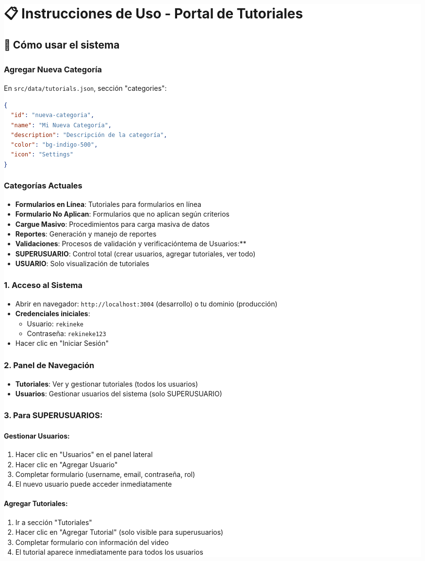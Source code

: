 # 📋 Instrucciones de Uso - Portal de Tutoriales

## 🚀 Cómo usar el sistema

### Agregar Nueva Categoría
En `src/data/tutorials.json`, sección "categories":

```json
{
  "id": "nueva-categoria",
  "name": "Mi Nueva Categoría",
  "description": "Descripción de la categoría",
  "color": "bg-indigo-500",
  "icon": "Settings"
}
```

### Categorías Actuales
- **Formularios en Línea**: Tutoriales para formularios en línea
- **Formulario No Aplican**: Formularios que no aplican según criterios
- **Cargue Masivo**: Procedimientos para carga masiva de datos
- **Reportes**: Generación y manejo de reportes
- **Validaciones**: Procesos de validación y verificacióntema de Usuarios:**
- **SUPERUSUARIO**: Control total (crear usuarios, agregar tutoriales, ver todo)
- **USUARIO**: Solo visualización de tutoriales

### 1. **Acceso al Sistema**
- Abrir en navegador: `http://localhost:3004` (desarrollo) o tu dominio (producción)
- **Credenciales iniciales**: 
  - Usuario: `rekineke`
  - Contraseña: `rekineke123`
- Hacer clic en "Iniciar Sesión"

### 2. **Panel de Navegación**
- **Tutoriales**: Ver y gestionar tutoriales (todos los usuarios)
- **Usuarios**: Gestionar usuarios del sistema (solo SUPERUSUARIO)

### 3. **Para SUPERUSUARIOS:**
#### Gestionar Usuarios:
1. Hacer clic en "Usuarios" en el panel lateral
2. Hacer clic en "Agregar Usuario"
3. Completar formulario (username, email, contraseña, rol)
4. El nuevo usuario puede acceder inmediatamente

#### Agregar Tutoriales:
1. Ir a sección "Tutoriales"
2. Hacer clic en "Agregar Tutorial" (solo visible para superusuarios)
3. Completar formulario con información del video
4. El tutorial aparece inmediatamente para todos los usuarios
